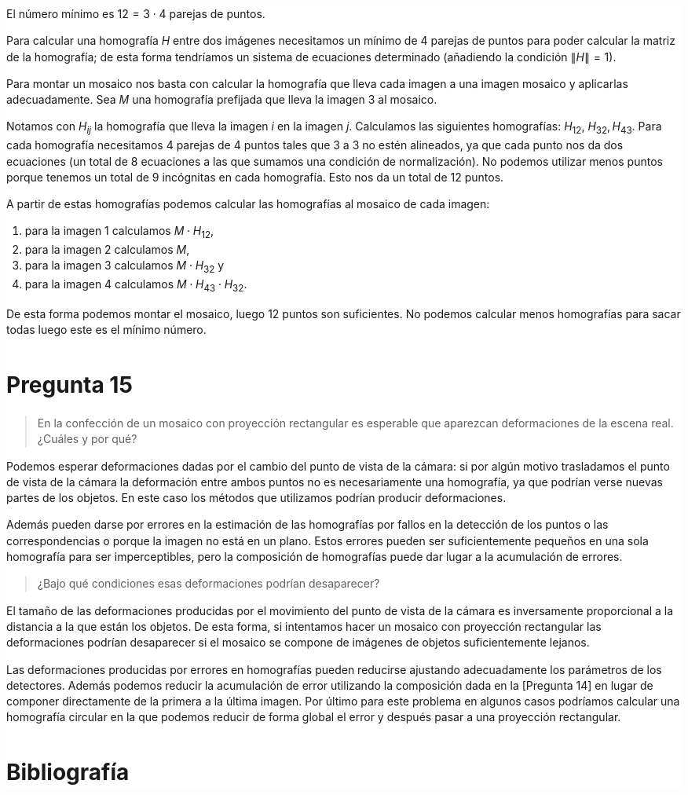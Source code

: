 El número mínimo es $12 = 3\cdot 4$ parejas de puntos.

Para calcular una homografía $H$ entre dos imágenes necesitamos un mínimo de 4 parejas de puntos para poder calcular la matriz de la homografía; de esta forma tendríamos un sistema de ecuaciones determinado (añadiendo la condición $\lVert H \rVert = 1$).

Para montar un mosaico nos basta con calcular la homografía que lleva cada imagen a una imagen mosaico y aplicarlas adecuadamente. Sea $M$ una homografía prefijada que lleva la imagen $3$ al mosaico. 

Notamos con $H_{ij}$ la homografía que lleva la imagen $i$ en la imagen $j$.
Calculamos las siguientes homografías: $H_{12}$, $H_{32}, H_{43}$. 
Para cada homografía necesitamos 4 parejas de 4 puntos tales que 3 a 3 no estén alineados, ya que cada punto nos da dos ecuaciones (un total de 8 ecuaciones a las que sumamos una condición de normalización).
No podemos utilizar menos puntos porque tenemos un total de 9 incógnitas en cada homografía. 
Esto nos da un total de 12 puntos.

A partir de estas homografías podemos calcular las homografías al mosaico de cada imagen:

1. para la imagen 1 calculamos $M \cdot H_{12}$,
2. para la imagen 2 calculamos $M$,
3. para la imagen 3 calculamos $M \cdot H_{32}$ y
3. para la imagen 4 calculamos $M \cdot H_{43} \cdot H_{32}$.

De esta forma podemos montar el mosaico, luego 12 puntos son suficientes.
No podemos calcular menos homografías para sacar todas luego este es el mínimo número.


# Pregunta 15

> En la confección de un mosaico con proyección rectangular es esperable que aparezcan deformaciones de la escena real. ¿Cuáles y por qué? 

Podemos esperar deformaciones dadas por el cambio del punto de vista de la cámara: si por algún motivo trasladamos el punto de vista de la cámara la deformación entre ambos puntos no es necesariamente una homografía, ya que podrían verse nuevas partes de los objetos. En este caso los métodos que utilizamos podrían producir deformaciones.

Además pueden darse por errores en la estimación de las homografías por fallos en la detección de los puntos o las correspondencias o porque la imagen no está en un plano. Estos errores pueden ser suficientemente pequeños en una sola homografía para ser imperceptibles, pero la composición de homografías puede dar lugar a la acumulación de errores.

> ¿Bajo qué condiciones esas deformaciones podrían desaparecer?

El tamaño de las deformaciones producidas por el movimiento del punto de vista de la cámara es inversamente proporcional a la distancia a la que están los objetos. De esta forma, si intentamos hacer un mosaico con proyección rectangular las deformaciones podrían desaparecer si el mosaico se compone de imágenes de objetos suficientemente lejanos.

Las deformaciones producidas por errores en homografías pueden reducirse ajustando adecuadamente los parámetros de los detectores. Además podemos reducir la acumulación de error utilizando la composición dada en la [Pregunta 14] en lugar de componer directamente de la primera a la última imagen. Por último para este problema en algunos casos podríamos calcular una homografía circular en la que podemos reducir de forma global el error y después pasar a una proyección rectangular.

# Bibliografía
